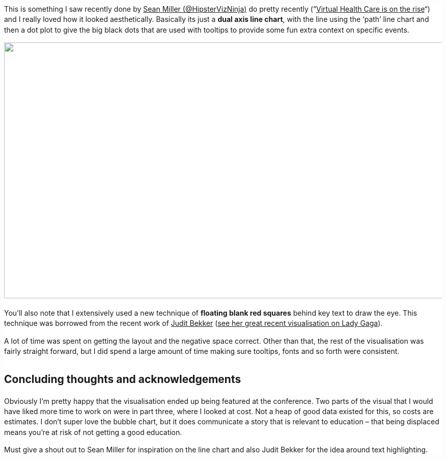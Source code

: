 This is something I saw recently done by [Sean Miller (@HipsterVizNinja)](https://twitter.com/HipsterVizNinja) do pretty recently (&#8220;[Virtual Health Care is on the rise](https://public.tableau.com/profile/kcmillersean#!/vizhome/VirtualHealthCareisontherise/Teladoc)&#8220;) and I really loved how it looked aesthetically. Basically its just a **dual axis line chart**, with the line using the &#8216;path&#8217; line chart and then a dot plot to give the big black dots that are used with tooltips to provide some fun extra context on specific events.

<a href="https://darraghmurray.com/data/refuge-from-the-storm-internally-displaced-peoples-in-the-age-of-the-climate-crisis/attachment/linechart/" rel="attachment wp-att-3194"><img loading="lazy" class="aligncenter size-full wp-image-3194" src="https://darraghmurray.com/wp-content/uploads/LineChart.png" alt="" width="1127" height="502" srcset="https://darraghmurray.com/wp-content/uploads/LineChart.png 1127w, https://darraghmurray.com/wp-content/uploads/LineChart-300x134.png 300w, https://darraghmurray.com/wp-content/uploads/LineChart-1024x456.png 1024w, https://darraghmurray.com/wp-content/uploads/LineChart-768x342.png 768w, https://darraghmurray.com/wp-content/uploads/LineChart-700x312.png 700w" sizes="(max-width: 1127px) 100vw, 1127px" /></a>

You&#8217;ll also note that I extensively used a new technique of **floating blank red squares** behind key text to draw the eye. This technique was borrowed from the recent work of [Judit Bekker](https://public.tableau.com/profile/judit.bekker#!/) ([see her great recent visualisation on Lady Gaga](https://public.tableau.com/profile/judit.bekker#!/vizhome/LadyGaga/LadyGaga)).

A lot of time was spent on getting the layout and the negative space correct. Other than that, the rest of the visualisation was fairly straight forward, but I did spend a large amount of time making sure tooltips, fonts and so forth were consistent.

## Concluding thoughts and acknowledgements

Obviously I&#8217;m pretty happy that the visualisation ended up being featured at the conference. Two parts of the visual that I would have liked more time to work on were in part three, where I looked at cost. Not a heap of good data existed for this, so costs are estimates. I don&#8217;t super love the bubble chart, but it does communicate a story that is relevant to education &#8211; that being displaced means you&#8217;re at risk of not getting a good education.

Must give a shout out to Sean Miller for inspiration on the line chart and also Judit Bekker for the idea around text highlighting.